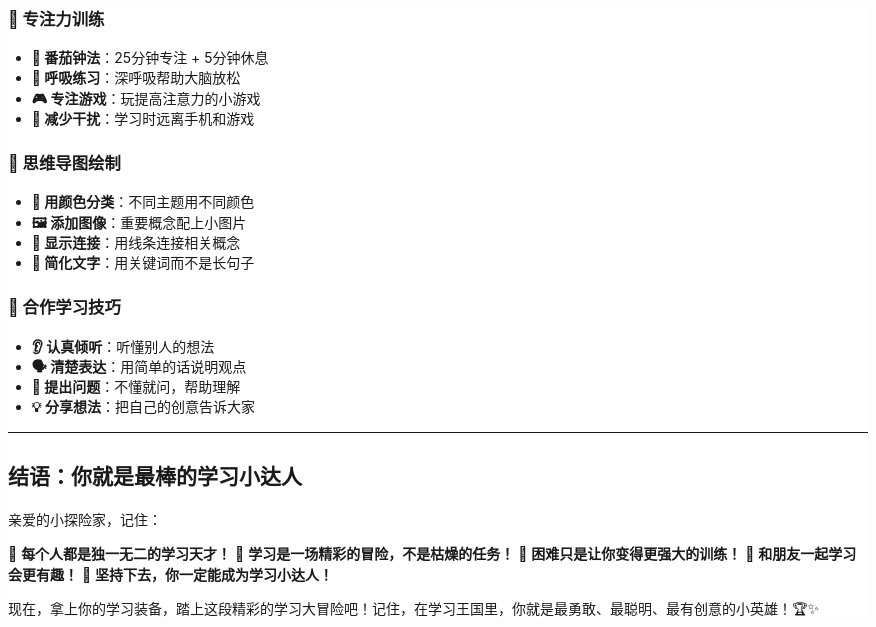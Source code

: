 ### 🎯 专注力训练

- **🍅 番茄钟法**：25分钟专注 + 5分钟休息
- **🧘 呼吸练习**：深呼吸帮助大脑放松
- **🎮 专注游戏**：玩提高注意力的小游戏
- **📱 减少干扰**：学习时远离手机和游戏

### 💭 思维导图绘制

- **🎨 用颜色分类**：不同主题用不同颜色
- **🖼️ 添加图像**：重要概念配上小图片
- **🔗 显示连接**：用线条连接相关概念
- **📝 简化文字**：用关键词而不是长句子

### 🤝 合作学习技巧

- **👂 认真倾听**：听懂别人的想法
- **🗣️ 清楚表达**：用简单的话说明观点
- **🤔 提出问题**：不懂就问，帮助理解
- **💡 分享想法**：把自己的创意告诉大家

---

## 结语：你就是最棒的学习小达人

亲爱的小探险家，记住：

🌟 **每个人都是独一无二的学习天才！**
🌈 **学习是一场精彩的冒险，不是枯燥的任务！**
💪 **困难只是让你变得更强大的训练！**
🤝 **和朋友一起学习会更有趣！**
🎯 **坚持下去，你一定能成为学习小达人！**

现在，拿上你的学习装备，踏上这段精彩的学习大冒险吧！记住，在学习王国里，你就是最勇敢、最聪明、最有创意的小英雄！🏆✨
